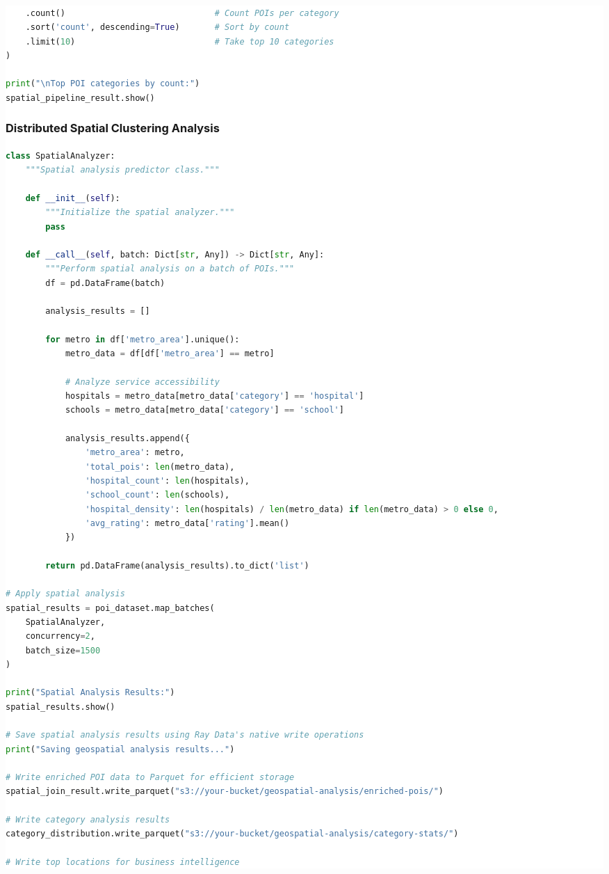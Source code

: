 ```python
    .count()                              # Count POIs per category
    .sort('count', descending=True)       # Sort by count
    .limit(10)                            # Take top 10 categories
)

print("\nTop POI categories by count:")
spatial_pipeline_result.show()
```

### Distributed Spatial Clustering Analysis

```python
class SpatialAnalyzer:
    """Spatial analysis predictor class."""
    
    def __init__(self):
        """Initialize the spatial analyzer."""
        pass
    
    def __call__(self, batch: Dict[str, Any]) -> Dict[str, Any]:
        """Perform spatial analysis on a batch of POIs."""
        df = pd.DataFrame(batch)
        
        analysis_results = []
        
        for metro in df['metro_area'].unique():
            metro_data = df[df['metro_area'] == metro]
            
            # Analyze service accessibility
            hospitals = metro_data[metro_data['category'] == 'hospital']
            schools = metro_data[metro_data['category'] == 'school']
            
            analysis_results.append({
                'metro_area': metro,
                'total_pois': len(metro_data),
                'hospital_count': len(hospitals),
                'school_count': len(schools),
                'hospital_density': len(hospitals) / len(metro_data) if len(metro_data) > 0 else 0,
                'avg_rating': metro_data['rating'].mean()
            })
        
        return pd.DataFrame(analysis_results).to_dict('list')

# Apply spatial analysis
spatial_results = poi_dataset.map_batches(
    SpatialAnalyzer,
    concurrency=2,
    batch_size=1500
)

print("Spatial Analysis Results:")
spatial_results.show()

# Save spatial analysis results using Ray Data's native write operations
print("Saving geospatial analysis results...")

# Write enriched POI data to Parquet for efficient storage
spatial_join_result.write_parquet("s3://your-bucket/geospatial-analysis/enriched-pois/")

# Write category analysis results  
category_distribution.write_parquet("s3://your-bucket/geospatial-analysis/category-stats/")

# Write top locations for business intelligence
```